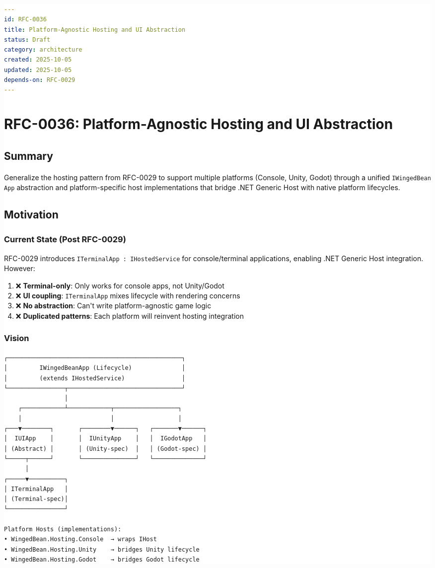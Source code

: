 ```yaml
---
id: RFC-0036
title: Platform-Agnostic Hosting and UI Abstraction
status: Draft
category: architecture
created: 2025-10-05
updated: 2025-10-05
depends-on: RFC-0029
---
```


# RFC-0036: Platform-Agnostic Hosting and UI Abstraction

## Summary

Generalize the hosting pattern from RFC-0029 to support multiple platforms (Console, Unity, Godot) through a unified `IWingedBeanApp` abstraction and platform-specific host implementations that bridge .NET Generic Host with native platform lifecycles.

## Motivation

### Current State (Post RFC-0029)

RFC-0029 introduces `ITerminalApp : IHostedService` for console/terminal applications, enabling .NET Generic Host integration. However:

1. ❌ **Terminal-only**: Only works for console apps, not Unity/Godot
2. ❌ **UI coupling**: `ITerminalApp` mixes lifecycle with rendering concerns
3. ❌ **No abstraction**: Can't write platform-agnostic game logic
4. ❌ **Duplicated patterns**: Each platform will reinvent hosting integration

### Vision

```
┌─────────────────────────────────────────────────┐
│         IWingedBeanApp (Lifecycle)              │
│         (extends IHostedService)                │
└────────────────┬────────────────────────────────┘
                 │
    ┌────────────┴────────────┬──────────────────┐
    │                         │                  │
┌───▼────────┐       ┌────────▼──────┐   ┌───────▼──────┐
│  IUIApp    │       │  IUnityApp    │   │  IGodotApp   │
│ (Abstract) │       │ (Unity-spec)  │   │ (Godot-spec) │
└─────┬──────┘       └───────────────┘   └──────────────┘
      │
┌─────▼──────────┐
│ ITerminalApp   │
│ (Terminal-spec)│
└────────────────┘

Platform Hosts (implementations):
• WingedBean.Hosting.Console  → wraps IHost
• WingedBean.Hosting.Unity    → bridges Unity lifecycle
• WingedBean.Hosting.Godot    → bridges Godot lifecycle
```
